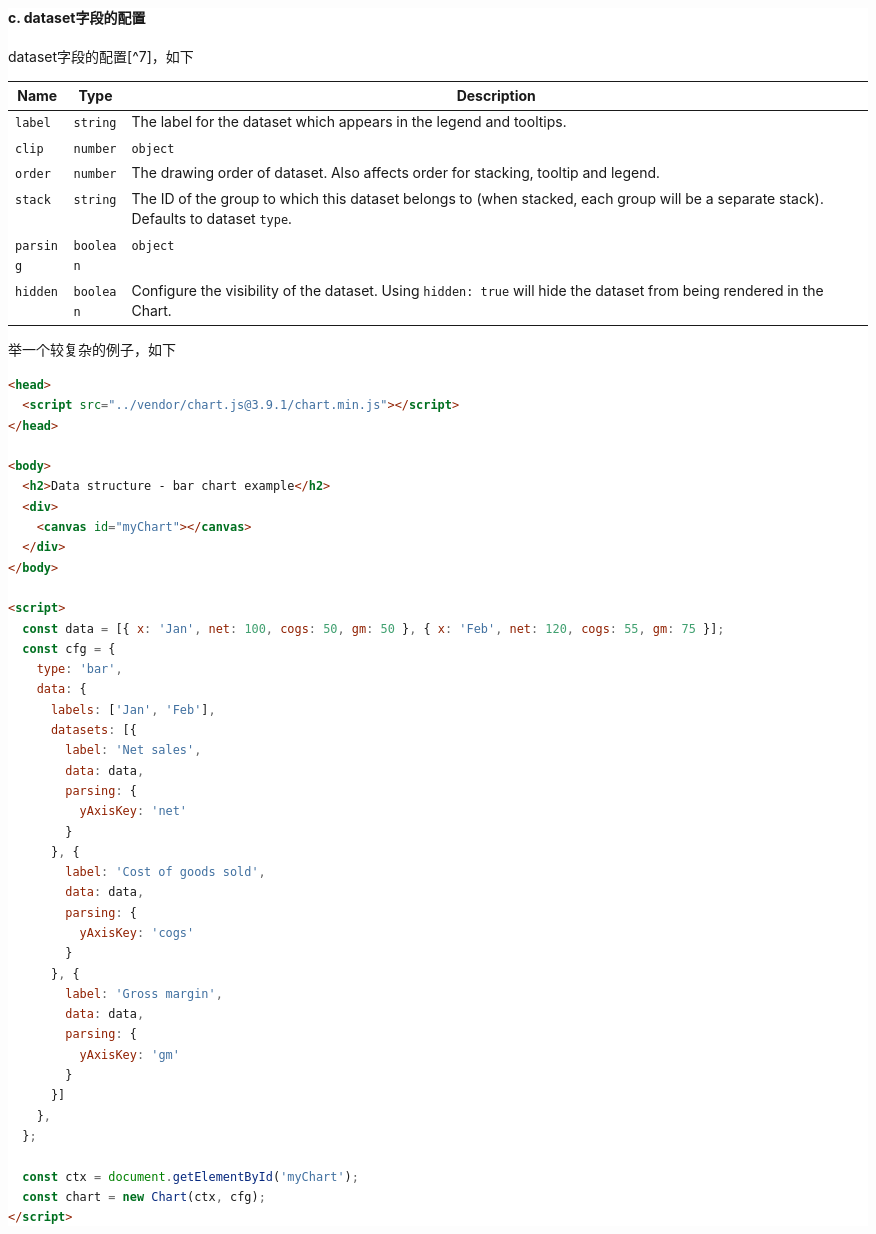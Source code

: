

#### c. dataset字段的配置

dataset字段的配置[^7]，如下

| Name      | Type               | Description                                                  |
| --------- | ------------------ | ------------------------------------------------------------ |
| `label`   | `string`           | The label for the dataset which appears in the legend and tooltips. |
| `clip`    | `number`|`object`  | How to clip relative to chartArea. Positive value allows overflow, negative value clips that many pixels inside chartArea. 0 = clip at chartArea. Clipping can also be configured per side: clip: {left: 5, top: false, right: -2, bottom: 0} |
| `order`   | `number`           | The drawing order of dataset. Also affects order for stacking, tooltip and legend. |
| `stack`   | `string`           | The ID of the group to which this dataset belongs to (when stacked, each group will be a separate stack). Defaults to dataset `type`. |
| `parsing` | `boolean`|`object` | How to parse the dataset. The parsing can be disabled by specifying parsing: false at chart options or dataset. If parsing is disabled, data must be sorted and in the formats the associated chart type and scales use internally. |
| `hidden`  | `boolean`          | Configure the visibility of the dataset. Using `hidden: true` will hide the dataset from being rendered in the Chart. |

举一个较复杂的例子，如下

```html
<head>
  <script src="../vendor/chart.js@3.9.1/chart.min.js"></script>
</head>

<body>
  <h2>Data structure - bar chart example</h2>
  <div>
    <canvas id="myChart"></canvas>
  </div>
</body>

<script>
  const data = [{ x: 'Jan', net: 100, cogs: 50, gm: 50 }, { x: 'Feb', net: 120, cogs: 55, gm: 75 }];
  const cfg = {
    type: 'bar',
    data: {
      labels: ['Jan', 'Feb'],
      datasets: [{
        label: 'Net sales',
        data: data,
        parsing: {
          yAxisKey: 'net'
        }
      }, {
        label: 'Cost of goods sold',
        data: data,
        parsing: {
          yAxisKey: 'cogs'
        }
      }, {
        label: 'Gross margin',
        data: data,
        parsing: {
          yAxisKey: 'gm'
        }
      }]
    },
  };

  const ctx = document.getElementById('myChart');
  const chart = new Chart(ctx, cfg);
</script>
```
